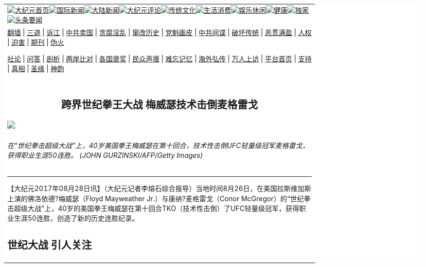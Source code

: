 <a name="1" id="1" target="_blank"></a><span id="1"></span>
<table align=center border="0"><tr><td colspan="2" VALIGN=TOP><a href="https://github.com/mtxmmv392/djy/blob/master/gb/nf1351518.md#1"><img src="https://raw.githubusercontent.com/mtxmmv392/www/master/t/djy/1.jpg" title="大纪元首页" alt="大纪元首页"></a><a href="https://github.com/mtxmmv392/djy/blob/master/gb/n24hr.md#1"><img src="https://raw.githubusercontent.com/mtxmmv392/www/master/t/djy/3.jpg" title="国际新闻" alt="国际新闻"></a><a href="https://github.com/mtxmmv392/djy/blob/master/gb/nsc413.md#1"><img src="https://raw.githubusercontent.com/mtxmmv392/www/master/t/djy/4.jpg" title="大陆新闻" alt="大陆新闻"></a><a href="https://github.com/mtxmmv392/djy/blob/master/gb/news392.md#1"><img src="https://raw.githubusercontent.com/mtxmmv392/www/master/t/djy/5.jpg" title="大纪元评论" alt="大纪元评论"></a><a href="https://github.com/mtxmmv392/djy/blob/master/gb/news2007.md#1"><img src="https://raw.githubusercontent.com/mtxmmv392/www/master/t/djy/6.jpg" title="传统文化" alt="传统文化"></a><a href="https://github.com/mtxmmv392/djy/blob/master/gb/news2008.md#1"><img src="https://raw.githubusercontent.com/mtxmmv392/www/master/t/djy/7.jpg" title="生活消费" alt="生活消费"></a><a href="https://github.com/mtxmmv392/djy/blob/master/gb/ncyule.md#1"><img src="https://raw.githubusercontent.com/mtxmmv392/www/master/t/djy/8.jpg" title="娱乐休闲" alt="娱乐休闲"></a><a href="https://github.com/mtxmmv392/djy/blob/master/gb/nsc1002.md#1"><img src="https://raw.githubusercontent.com/mtxmmv392/www/master/t/djy/9.jpg" title="健康" alt="健康"></a><a href="https://github.com/mtxmmv392/djy/blob/master/gb/nf6092.md#1"><img src="https://raw.githubusercontent.com/mtxmmv392/www/master/t/djy/10a.jpg" title="独家" alt="独家"></a><a href="https://github.com/mtxmmv392/djy/blob/master/gb/nf4514.md#1"><img src="https://raw.githubusercontent.com/mtxmmv392/www/master/t/djy/12a.jpg" title="头条要闻" alt="头条要闻"></a></td></tr>
<tr><td colspan="2" VALIGN=TOP><a target="_blank" href="https://github.com/mtxmmv392/www/blob/master/README.md?zsrh#1">翻墙</a> | <a target="_blank" href="https://github.com/mtxmmv392/djy/blob/master/gb/nf5657.md#1">三退</a> | <a target="_blank" href="https://github.com/mtxmmv392/djy/blob/master/gb/nf6124.md#1">诉江</a> | <a target="_blank" href="https://github.com/mtxmmv392/djy/blob/master/gb/nf1176117.md#1">中共卖国</a> | <a target="_blank" href="https://github.com/mtxmmv392/djy/blob/master/gb/nf5773.md#1">贪腐淫乱</a> | <a target="_blank" href="https://github.com/mtxmmv392/djy/blob/master/gb/nf1176115.md#1">窜改历史</a> | <a target="_blank" href="https://github.com/mtxmmv392/djy/blob/master/gb/nf1176107.md#1">党魁画皮</a> | <a target="_blank" href="https://github.com/mtxmmv392/djy/blob/master/gb/nf1320400.md#1">中共间谍</a> | <a target="_blank" href="https://github.com/mtxmmv392/djy/blob/master/gb/nf1176114.md#1">破坏传统</a> | <a target="_blank" href="https://github.com/mtxmmv392/ntdtv/blob/master/gb/prog447_1.md#1">恶贯满盈</a> | <a target="_blank" href="https://github.com/mtxmmv392/djy/blob/master/gb/ncid278.md#1">人权</a> | <a target="_blank" href="https://github.com/mtxmmv392/djy/blob/master/gb/nf1176111.md#1">迫害</a> | <a target="_blank" href="https://gitlab.com/szzdlab/mh-qikan/blob/master/README.md#1">期刊</a> | <a target="_blank" href="https://github.com/mtxmmv392/djy/blob/master/gb/nf5562.md#1">伪火</a></p><p><a target="_blank" href="https://github.com/mtxmmv392/djy/blob/master/gb/9p.md#1">社论</a> | <a target="_blank" href="https://github.com/mtxmmv392/djy/blob/master/gb/nf4378.md#1">问答</a> | <a target="_blank" href="https://github.com/mtxmmv392/djy/blob/master/gb/nf5792.md#1">剖析</a> | <a target="_blank" href="https://github.com/mtxmmv392/djy/blob/master/gb/nf5735.md#1">两岸比对</a> | <a target="_blank" href="https://github.com/mtxmmv392/djy/blob/master/gb/nf6119.md#1">各国褒奖</a> | <a target="_blank" href="https://github.com/mtxmmv392/djy/blob/master/gb/nf6120.md#1">民众声援</a> | <a target="_blank" href="https://github.com/mtxmmv392/djy/blob/master/gb/nf1188594.md#1">难忘记忆</a> | <a target="_blank" href="https://github.com/mtxmmv392/djy/blob/master/gb/nf3180.md#1">海外弘传</a> | <a target="_blank" href="https://github.com/mtxmmv392/djy/blob/master/gb/nf5410.md#1">万人上访</a> | <a target="_blank" href="https://github.com/mtxmmv392/www/blob/master/README.md?zsrh#1">平台首页</a> | <a target="_blank" href="https://github.com/mtxmmv392/djy/blob/master/gb/nf4386.md#1">支持</a> | <a target="_blank" href="https://github.com/mtxmmv392/djy/blob/master/gb/nf4389.md#1">真相</a> | <a target="_blank" href="https://github.com/mtxmmv392/djy/blob/master/gb/nf5790.md#1">圣缘</a> | <a target="_blank" href="https://github.com/mtxmmv392/djy/blob/master/gb/nf4786.md#1">神韵</a></td></tr>
<tr><td VALIGN=TOP width="626"><h2 align=center>跨界世纪拳王大战 梅威瑟技术击倒麦格雷戈</h2>
<img width="600" src="https://i.epochtimes.com/assets/uploads/2017/08/2017-08-28-LiRongShi-Mayweather-01-839712536-600x400.jpg" />
<h6>在“世纪拳击超级大战”上，40岁美国拳王梅威瑟在第十回合，技术性击倒UFC轻量级冠军麦格雷戈，获得职业生涯50连胜。 (JOHN GURZINSKI/AFP/Getty Images)
</h6>
<hr>
	<p>【大纪元2017年08月28日讯】（大纪元记者李熔石综合报导）当地时间8月26日，在美国拉斯维加斯上演的佛洛依德?<ahref="https://github.com/mtxmmv392/djy/blob/master/gb/tag/%E6%A2%85%E5%A8%81%E7%91%9F.md#1">梅威瑟</a>（Floyd Mayweather Jr.）与康纳?<ahref="https://github.com/mtxmmv392/djy/blob/master/gb/tag/%E9%BA%A6%E6%A0%BC%E9%9B%B7%E6%88%88.md#1">麦格雷戈</a>（Conor McGregor）的“世纪拳击超级<ahref="https://github.com/mtxmmv392/djy/blob/master/gb/tag/%E5%A4%A7%E6%88%98.md#1">大战</a>”上，40岁的美国<ahref="https://github.com/mtxmmv392/djy/blob/master/gb/tag/%E6%8B%B3%E7%8E%8B.md#1">拳王</a><ahref="https://github.com/mtxmmv392/djy/blob/master/gb/tag/%E6%A2%85%E5%A8%81%E7%91%9F.md#1">梅威瑟</a>在第十回合TKO（技术性击倒）了UFC轻量级冠军，获得职业生涯50连胜，创造了新的历史连胜纪录。</p>
<h2>世纪<ahref="https://github.com/mtxmmv392/djy/blob/master/gb/tag/%E5%A4%A7%E6%88%98.md#1">大战</a> 引人关注</h2>
